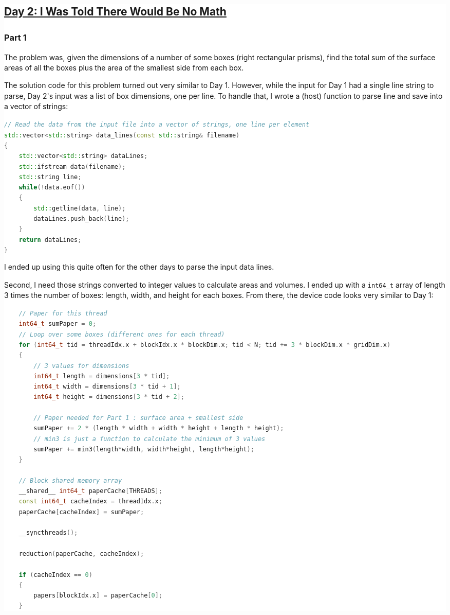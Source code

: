 ## [Day 2: I Was Told There Would Be No Math](https://adventofcode.com/2015/day/2)

### Part 1

The problem was, given the dimensions of a number of some boxes (right rectangular prisms), find the total sum of the surface areas of all the boxes plus the area of the smallest side from each box.

The solution code for this problem turned out very similar to Day 1. However, while the input for Day 1 had a single line string to parse, Day 2's input was a list of box dimensions, one per line. To handle that, I wrote a (host) function to parse line and save into a vector of strings:

```c++
// Read the data from the input file into a vector of strings, one line per element
std::vector<std::string> data_lines(const std::string& filename)
{
    std::vector<std::string> dataLines;
    std::ifstream data(filename);
    std::string line;
    while(!data.eof())
    {
        std::getline(data, line);
        dataLines.push_back(line);
    }
    return dataLines;
}
```
I ended up using this quite often for the other days to parse the input data lines.

Second, I need those strings converted to integer values to calculate areas and volumes. I ended up with a `int64_t` array of length 3 times the number of boxes: length, width, and height for each boxes.  From there, the device code looks very similar to Day 1:

```c++
    // Paper for this thread 
    int64_t sumPaper = 0;
    // Loop over some boxes (different ones for each thread)
    for (int64_t tid = threadIdx.x + blockIdx.x * blockDim.x; tid < N; tid += 3 * blockDim.x * gridDim.x)
    {
        // 3 values for dimensions
        int64_t length = dimensions[3 * tid];
        int64_t width = dimensions[3 * tid + 1];
        int64_t height = dimensions[3 * tid + 2];

        // Paper needed for Part 1 : surface area + smallest side
        sumPaper += 2 * (length * width + width * height + length * height);
        // min3 is just a function to calculate the minimum of 3 values
        sumPaper += min3(length*width, width*height, length*height);
    }

    // Block shared memory array
    __shared__ int64_t paperCache[THREADS];
    const int64_t cacheIndex = threadIdx.x;
    paperCache[cacheIndex] = sumPaper;
    
    __syncthreads();

    reduction(paperCache, cacheIndex);

    if (cacheIndex == 0)
    {
        papers[blockIdx.x] = paperCache[0];
    }
```
